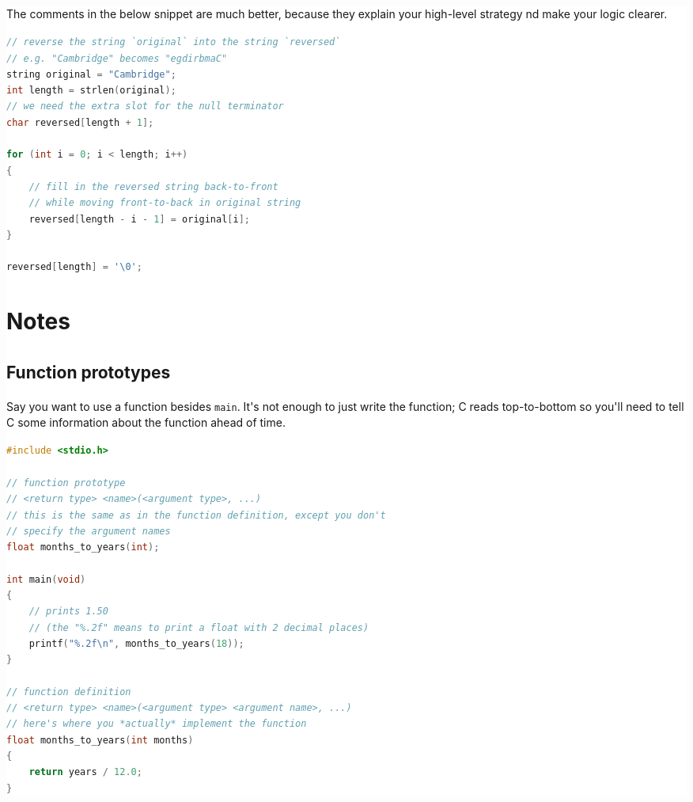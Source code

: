 The comments in the below snippet are much better, because they explain your high-level strategy nd make your logic clearer.

```c
// reverse the string `original` into the string `reversed`
// e.g. "Cambridge" becomes "egdirbmaC"
string original = "Cambridge";
int length = strlen(original);
// we need the extra slot for the null terminator
char reversed[length + 1];

for (int i = 0; i < length; i++)
{
    // fill in the reversed string back-to-front
    // while moving front-to-back in original string
    reversed[length - i - 1] = original[i];
}

reversed[length] = '\0';
```

# Notes

## Function prototypes

Say you want to use a function besides `main`. It's not enough to just write the function; C reads top-to-bottom so you'll need to tell C some information about the function ahead of time.

```c
#include <stdio.h>

// function prototype
// <return type> <name>(<argument type>, ...)
// this is the same as in the function definition, except you don't
// specify the argument names
float months_to_years(int);

int main(void)
{
    // prints 1.50
    // (the "%.2f" means to print a float with 2 decimal places)
    printf("%.2f\n", months_to_years(18));
}

// function definition
// <return type> <name>(<argument type> <argument name>, ...)
// here's where you *actually* implement the function
float months_to_years(int months)
{
    return years / 12.0;
}
```
